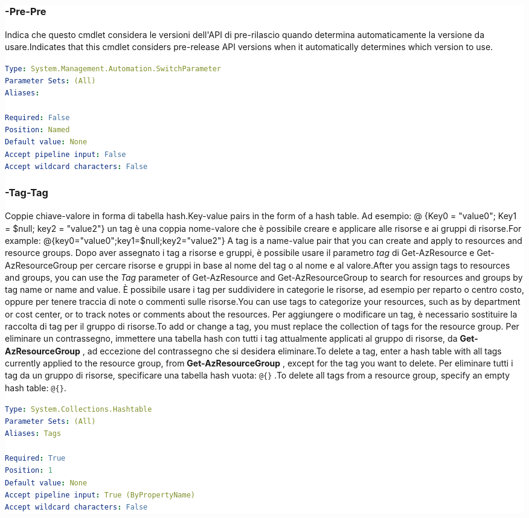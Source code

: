 ### <span data-ttu-id="151c6-137">-Pre</span><span class="sxs-lookup"><span data-stu-id="151c6-137">-Pre</span></span>
<span data-ttu-id="151c6-138">Indica che questo cmdlet considera le versioni dell'API di pre-rilascio quando determina automaticamente la versione da usare.</span><span class="sxs-lookup"><span data-stu-id="151c6-138">Indicates that this cmdlet considers pre-release API versions when it automatically determines which version to use.</span></span>

```yaml
Type: System.Management.Automation.SwitchParameter
Parameter Sets: (All)
Aliases:

Required: False
Position: Named
Default value: None
Accept pipeline input: False
Accept wildcard characters: False
```

### <span data-ttu-id="151c6-139">-Tag</span><span class="sxs-lookup"><span data-stu-id="151c6-139">-Tag</span></span>
<span data-ttu-id="151c6-140">Coppie chiave-valore in forma di tabella hash.</span><span class="sxs-lookup"><span data-stu-id="151c6-140">Key-value pairs in the form of a hash table.</span></span> <span data-ttu-id="151c6-141">Ad esempio: @ {Key0 = "value0"; Key1 = $null; key2 = "value2"} un tag è una coppia nome-valore che è possibile creare e applicare alle risorse e ai gruppi di risorse.</span><span class="sxs-lookup"><span data-stu-id="151c6-141">For example: @{key0="value0";key1=$null;key2="value2"} A tag is a name-value pair that you can create and apply to resources and resource groups.</span></span> <span data-ttu-id="151c6-142">Dopo aver assegnato i tag a risorse e gruppi, è possibile usare il parametro *tag* di Get-AzResource e Get-AzResourceGroup per cercare risorse e gruppi in base al nome del tag o al nome e al valore.</span><span class="sxs-lookup"><span data-stu-id="151c6-142">After you assign tags to resources and groups, you can use the *Tag* parameter of Get-AzResource and Get-AzResourceGroup to search for resources and groups by tag name or name and value.</span></span> <span data-ttu-id="151c6-143">È possibile usare i tag per suddividere in categorie le risorse, ad esempio per reparto o centro costo, oppure per tenere traccia di note o commenti sulle risorse.</span><span class="sxs-lookup"><span data-stu-id="151c6-143">You can use tags to categorize your resources, such as by department or cost center, or to track notes or comments about the resources.</span></span>
<span data-ttu-id="151c6-144">Per aggiungere o modificare un tag, è necessario sostituire la raccolta di tag per il gruppo di risorse.</span><span class="sxs-lookup"><span data-stu-id="151c6-144">To add or change a tag, you must replace the collection of tags for the resource group.</span></span> <span data-ttu-id="151c6-145">Per eliminare un contrassegno, immettere una tabella hash con tutti i tag attualmente applicati al gruppo di risorse, da **Get-AzResourceGroup** , ad eccezione del contrassegno che si desidera eliminare.</span><span class="sxs-lookup"><span data-stu-id="151c6-145">To delete a tag, enter a hash table with all tags currently applied to the resource group, from **Get-AzResourceGroup** , except for the tag you want to delete.</span></span> <span data-ttu-id="151c6-146">Per eliminare tutti i tag da un gruppo di risorse, specificare una tabella hash vuota: `@{}` .</span><span class="sxs-lookup"><span data-stu-id="151c6-146">To delete all tags from a resource group, specify an empty hash table: `@{}`.</span></span>

```yaml
Type: System.Collections.Hashtable
Parameter Sets: (All)
Aliases: Tags

Required: True
Position: 1
Default value: None
Accept pipeline input: True (ByPropertyName)
Accept wildcard characters: False
```

